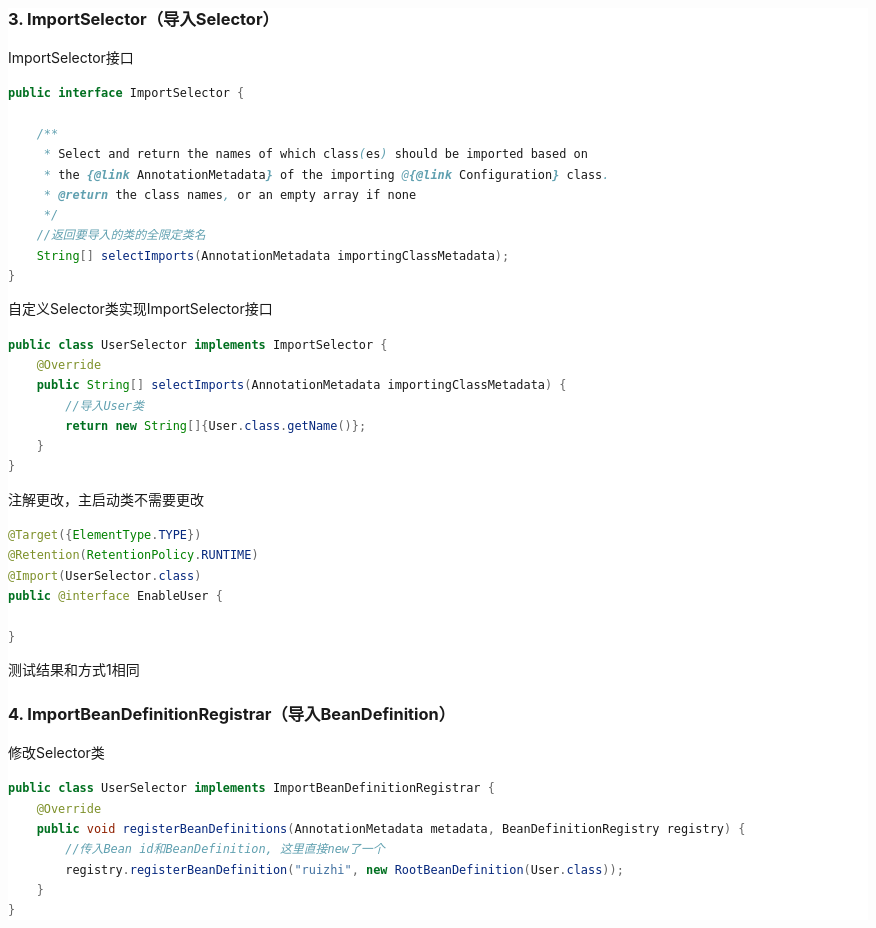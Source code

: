 ### 3. ImportSelector（导入Selector）

ImportSelector接口

```java
public interface ImportSelector {

    /**
     * Select and return the names of which class(es) should be imported based on
     * the {@link AnnotationMetadata} of the importing @{@link Configuration} class.
     * @return the class names, or an empty array if none
     */
    //返回要导入的类的全限定类名
    String[] selectImports(AnnotationMetadata importingClassMetadata);
}
```

自定义Selector类实现ImportSelector接口

```java
public class UserSelector implements ImportSelector {
    @Override
    public String[] selectImports(AnnotationMetadata importingClassMetadata) {
        //导入User类
        return new String[]{User.class.getName()};
    }
}
```

注解更改，主启动类不需要更改

```java
@Target({ElementType.TYPE})
@Retention(RetentionPolicy.RUNTIME)
@Import(UserSelector.class)
public @interface EnableUser {

}
```

测试结果和方式1相同

### 4. ImportBeanDefinitionRegistrar（导入BeanDefinition）

修改Selector类

```java
public class UserSelector implements ImportBeanDefinitionRegistrar {
    @Override
    public void registerBeanDefinitions(AnnotationMetadata metadata, BeanDefinitionRegistry registry) {
        //传入Bean id和BeanDefinition, 这里直接new了一个
        registry.registerBeanDefinition("ruizhi", new RootBeanDefinition(User.class));
    }
}
```
